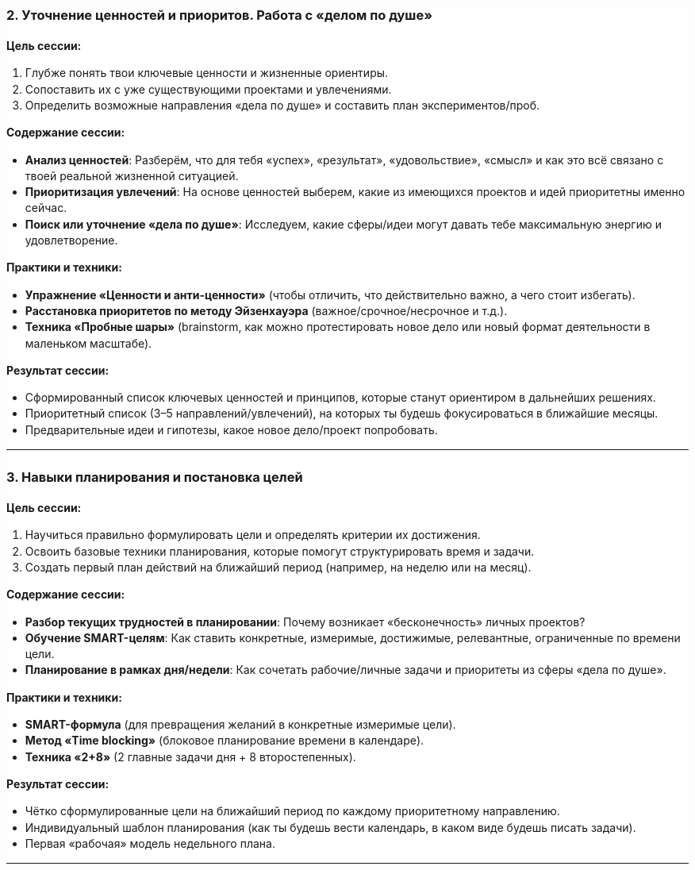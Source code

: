 
### **2. Уточнение ценностей и приоритов. Работа с «делом по душе»**
**Цель сессии:**
1. Глубже понять твои ключевые ценности и жизненные ориентиры.  
2. Сопоставить их с уже существующими проектами и увлечениями.  
3. Определить возможные направления «дела по душе» и составить план экспериментов/проб.

**Содержание сессии:**
- **Анализ ценностей**: Разберём, что для тебя «успех», «результат», «удовольствие», «смысл» и как это всё связано с твоей реальной жизненной ситуацией.  
- **Приоритизация увлечений**: На основе ценностей выберем, какие из имеющихся проектов и идей приоритетны именно сейчас.  
- **Поиск или уточнение «дела по душе»**: Исследуем, какие сферы/идеи могут давать тебе максимальную энергию и удовлетворение.

**Практики и техники:**
- **Упражнение «Ценности и анти-ценности»** (чтобы отличить, что действительно важно, а чего стоит избегать).  
- **Расстановка приоритетов по методу Эйзенхауэра** (важное/срочное/несрочное и т.д.).  
- **Техника «Пробные шары»** (brainstorm, как можно протестировать новое дело или новый формат деятельности в маленьком масштабе).

**Результат сессии:**
- Сформированный список ключевых ценностей и принципов, которые станут ориентиром в дальнейших решениях.  
- Приоритетный список (3–5 направлений/увлечений), на которых ты будешь фокусироваться в ближайшие месяцы.  
- Предварительные идеи и гипотезы, какое новое дело/проект попробовать.

---

### **3. Навыки планирования и постановка целей**
**Цель сессии:**
1. Научиться правильно формулировать цели и определять критерии их достижения.  
2. Освоить базовые техники планирования, которые помогут структурировать время и задачи.  
3. Создать первый план действий на ближайший период (например, на неделю или на месяц).

**Содержание сессии:**
- **Разбор текущих трудностей в планировании**: Почему возникает «бесконечность» личных проектов?  
- **Обучение SMART-целям**: Как ставить конкретные, измеримые, достижимые, релевантные, ограниченные по времени цели.  
- **Планирование в рамках дня/недели**: Как сочетать рабочие/личные задачи и приоритеты из сферы «дела по душе».

**Практики и техники:**
- **SMART-формула** (для превращения желаний в конкретные измеримые цели).  
- **Метод «Time blocking»** (блоковое планирование времени в календаре).  
- **Техника «2+8»** (2 главные задачи дня + 8 второстепенных).

**Результат сессии:**
- Чётко сформулированные цели на ближайший период по каждому приоритетному направлению.  
- Индивидуальный шаблон планирования (как ты будешь вести календарь, в каком виде будешь писать задачи).  
- Первая «рабочая» модель недельного плана.

---
